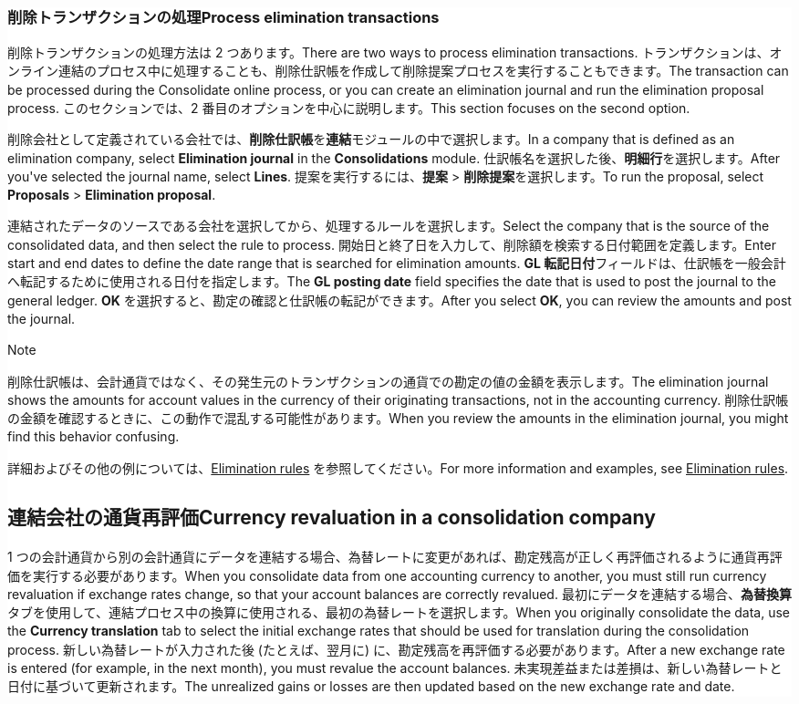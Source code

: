 ### <a name="process-elimination-transactions"></a><span data-ttu-id="48bd3-214">削除トランザクションの処理</span><span class="sxs-lookup"><span data-stu-id="48bd3-214">Process elimination transactions</span></span>
<span data-ttu-id="48bd3-215">削除トランザクションの処理方法は 2 つあります。</span><span class="sxs-lookup"><span data-stu-id="48bd3-215">There are two ways to process elimination transactions.</span></span> <span data-ttu-id="48bd3-216">トランザクションは、オンライン連結のプロセス中に処理することも、削除仕訳帳を作成して削除提案プロセスを実行することもできます。</span><span class="sxs-lookup"><span data-stu-id="48bd3-216">The transaction can be processed during the Consolidate online process, or you can create an elimination journal and run the elimination proposal process.</span></span> <span data-ttu-id="48bd3-217">このセクションでは、2 番目のオプションを中心に説明します。</span><span class="sxs-lookup"><span data-stu-id="48bd3-217">This section focuses on the second option.</span></span>

<span data-ttu-id="48bd3-218">削除会社として定義されている会社では、**削除仕訳帳**を**連結**モジュールの中で選択します。</span><span class="sxs-lookup"><span data-stu-id="48bd3-218">In a company that is defined as an elimination company, select **Elimination journal** in the **Consolidations** module.</span></span> <span data-ttu-id="48bd3-219">仕訳帳名を選択した後、**明細行**を選択します。</span><span class="sxs-lookup"><span data-stu-id="48bd3-219">After you've selected the journal name, select **Lines**.</span></span> <span data-ttu-id="48bd3-220">提案を実行するには、**提案** \> **削除提案**を選択します。</span><span class="sxs-lookup"><span data-stu-id="48bd3-220">To run the proposal, select **Proposals** \> **Elimination proposal**.</span></span>

<span data-ttu-id="48bd3-221">連結されたデータのソースである会社を選択してから、処理するルールを選択します。</span><span class="sxs-lookup"><span data-stu-id="48bd3-221">Select the company that is the source of the consolidated data, and then select the rule to process.</span></span> <span data-ttu-id="48bd3-222">開始日と終了日を入力して、削除額を検索する日付範囲を定義します。</span><span class="sxs-lookup"><span data-stu-id="48bd3-222">Enter start and end dates to define the date range that is searched for elimination amounts.</span></span> <span data-ttu-id="48bd3-223">**GL 転記日付**フィールドは、仕訳帳を一般会計へ転記するために使用される日付を指定します。</span><span class="sxs-lookup"><span data-stu-id="48bd3-223">The **GL posting date** field specifies the date that is used to post the journal to the general ledger.</span></span> <span data-ttu-id="48bd3-224">**OK** を選択すると、勘定の確認と仕訳帳の転記ができます。</span><span class="sxs-lookup"><span data-stu-id="48bd3-224">After you select **OK**, you can review the amounts and post the journal.</span></span>

> [!NOTE]
> <span data-ttu-id="48bd3-225">削除仕訳帳は、会計通貨ではなく、その発生元のトランザクションの通貨での勘定の値の金額を表示します。</span><span class="sxs-lookup"><span data-stu-id="48bd3-225">The elimination journal shows the amounts for account values in the currency of their originating transactions, not in the accounting currency.</span></span> <span data-ttu-id="48bd3-226">削除仕訳帳の金額を確認するときに、この動作で混乱する可能性があります。</span><span class="sxs-lookup"><span data-stu-id="48bd3-226">When you review the amounts in the elimination journal, you might find this behavior confusing.</span></span>

<span data-ttu-id="48bd3-227">詳細およびその他の例については、[Elimination rules](./elimination-rules.md) を参照してください。</span><span class="sxs-lookup"><span data-stu-id="48bd3-227">For more information and examples, see [Elimination rules](./elimination-rules.md).</span></span>

## <a name="currency-revaluation-in-a-consolidation-company"></a><span data-ttu-id="48bd3-228">連結会社の通貨再評価</span><span class="sxs-lookup"><span data-stu-id="48bd3-228">Currency revaluation in a consolidation company</span></span>
<span data-ttu-id="48bd3-229">1 つの会計通貨から別の会計通貨にデータを連結する場合、為替レートに変更があれば、勘定残高が正しく再評価されるように通貨再評価を実行する必要があります。</span><span class="sxs-lookup"><span data-stu-id="48bd3-229">When you consolidate data from one accounting currency to another, you must still run currency revaluation if exchange rates change, so that your account balances are correctly revalued.</span></span> <span data-ttu-id="48bd3-230">最初にデータを連結する場合、**為替換算**タブを使用して、連結プロセス中の換算に使用される、最初の為替レートを選択します。</span><span class="sxs-lookup"><span data-stu-id="48bd3-230">When you originally consolidate the data, use the **Currency translation** tab to select the initial exchange rates that should be used for translation during the consolidation process.</span></span> <span data-ttu-id="48bd3-231">新しい為替レートが入力された後 (たとえば、翌月に) に、勘定残高を再評価する必要があります。</span><span class="sxs-lookup"><span data-stu-id="48bd3-231">After a new exchange rate is entered (for example, in the next month), you must revalue the account balances.</span></span> <span data-ttu-id="48bd3-232">未実現差益または差損は、新しい為替レートと日付に基づいて更新されます。</span><span class="sxs-lookup"><span data-stu-id="48bd3-232">The unrealized gains or losses are then updated based on the new exchange rate and date.</span></span>
